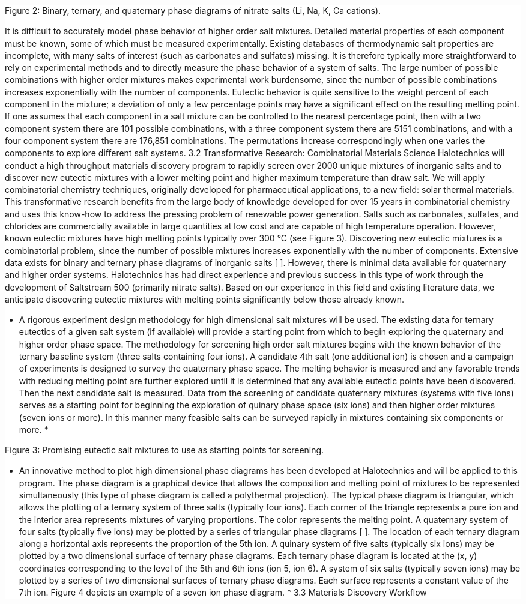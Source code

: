 Figure 2: Binary, ternary, and quaternary phase diagrams of nitrate salts (Li, Na, K, Ca cations).

It is difficult to accurately model phase behavior of higher order salt mixtures. Detailed material properties of each component must be known, some of which must be measured experimentally. Existing databases of thermodynamic salt properties are incomplete, with many salts of interest (such as carbonates and sulfates) missing. It is therefore typically more straightforward to rely on experimental methods and to directly measure the phase behavior of a system of salts. The large number of possible combinations with higher order mixtures makes experimental work burdensome, since the number of possible combinations increases exponentially with the number of components. Eutectic behavior is quite sensitive to the weight percent of each component in the mixture; a deviation of only a few percentage points may have a significant effect on the resulting melting point. If one assumes that each component in a salt mixture can be controlled to the nearest percentage point, then with a two component system there are 101 possible combinations, with a three component system there are 5151 combinations, and with a four component system there are 176,851 combinations. The permutations increase correspondingly when one varies the components to explore different salt systems. 
3.2	Transformative Research: Combinatorial Materials Science
Halotechnics will conduct a high throughput materials discovery program to rapidly screen over 2000 unique mixtures of inorganic salts and to discover new eutectic mixtures with a lower melting point and higher maximum temperature than draw salt. We will apply combinatorial chemistry techniques, originally developed for pharmaceutical applications, to a new field: solar thermal materials. This transformative research benefits from the large body of knowledge developed for over 15 years in combinatorial chemistry and uses this know-how to address the pressing problem of renewable power generation.
Salts such as carbonates, sulfates, and chlorides are commercially available in large quantities at low cost and are capable of high temperature operation. However, known eutectic mixtures have high melting points typically over 300 °C (see Figure 3). Discovering new eutectic mixtures is a combinatorial problem, since the number of possible mixtures increases exponentially with the number of components. Extensive data exists for binary and ternary phase diagrams of inorganic salts [ ]. However, there is minimal data available for quaternary and higher order systems. Halotechnics has had direct experience and previous success in this type of work through the development of Saltstream 500 (primarily nitrate salts). Based on our experience in this field and existing literature data, we anticipate discovering eutectic mixtures with melting points significantly below those already known. 
 * A rigorous experiment design methodology for high dimensional salt mixtures will be used. The existing data for ternary eutectics of a given salt system (if available) will provide a starting point from which to begin exploring the quaternary and higher order phase space. The methodology for screening high order salt mixtures begins with the known behavior of the ternary baseline system (three salts containing four ions). A candidate 4th salt (one additional ion) is chosen and a campaign of experiments is designed to survey the quaternary phase space. The melting behavior is measured and any favorable trends with reducing melting point are further explored until it is determined that any available eutectic points have been discovered. Then the next candidate salt is measured. Data from the screening of candidate quaternary mixtures (systems with five ions) serves as a starting point for beginning the exploration of quinary phase space (six ions) and then higher order mixtures (seven ions or more). In this manner many feasible salts can be surveyed rapidly in mixtures containing six components or more. *
 
Figure 3: Promising eutectic salt mixtures to use as starting points for screening. 

* An innovative method to plot high dimensional phase diagrams has been developed at Halotechnics and will be applied to this program. The phase diagram is a graphical device that allows the composition and melting point of mixtures to be represented simultaneously (this type of phase diagram is called a polythermal projection). The typical phase diagram is triangular, which allows the plotting of a ternary system of three salts (typically four ions). Each corner of the triangle represents a pure ion and the interior area represents mixtures of varying proportions. The color represents the melting point. A quaternary system of four salts (typically five ions) may be plotted by a series of triangular phase diagrams [ ]. The location of each ternary diagram along a horizontal axis represents the proportion of the 5th ion. A quinary system of five salts (typically six ions) may be plotted by a two dimensional surface of ternary phase diagrams. Each ternary phase diagram is located at the (x, y) coordinates corresponding to the level of the 5th and 6th ions (ion 5, ion 6). A system of six salts (typically seven ions) may be plotted by a series of two dimensional surfaces of ternary phase diagrams. Each surface represents a constant value of the 7th ion. Figure 4 depicts an example of a seven ion phase diagram. *
3.3	Materials Discovery Workflow